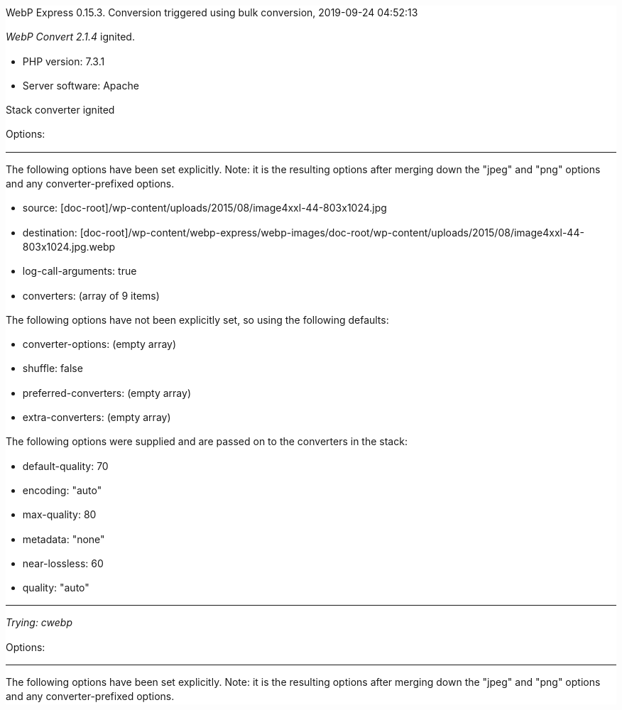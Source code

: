 WebP Express 0.15.3. Conversion triggered using bulk conversion, 2019-09-24 04:52:13


*WebP Convert 2.1.4*  ignited.

- PHP version: 7.3.1

- Server software: Apache


Stack converter ignited


Options:

------------

The following options have been set explicitly. Note: it is the resulting options after merging down the "jpeg" and "png" options and any converter-prefixed options.

- source: [doc-root]/wp-content/uploads/2015/08/image4xxl-44-803x1024.jpg

- destination: [doc-root]/wp-content/webp-express/webp-images/doc-root/wp-content/uploads/2015/08/image4xxl-44-803x1024.jpg.webp

- log-call-arguments: true

- converters: (array of 9 items)


The following options have not been explicitly set, so using the following defaults:

- converter-options: (empty array)

- shuffle: false

- preferred-converters: (empty array)

- extra-converters: (empty array)


The following options were supplied and are passed on to the converters in the stack:

- default-quality: 70

- encoding: "auto"

- max-quality: 80

- metadata: "none"

- near-lossless: 60

- quality: "auto"

------------



*Trying: cwebp* 


Options:

------------

The following options have been set explicitly. Note: it is the resulting options after merging down the "jpeg" and "png" options and any converter-prefixed options.
